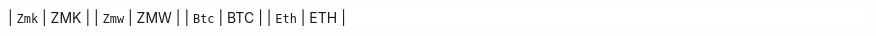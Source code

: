 | `Zmk`             | ZMK               |
| `Zmw`             | ZMW               |
| `Btc`             | BTC               |
| `Eth`             | ETH               |